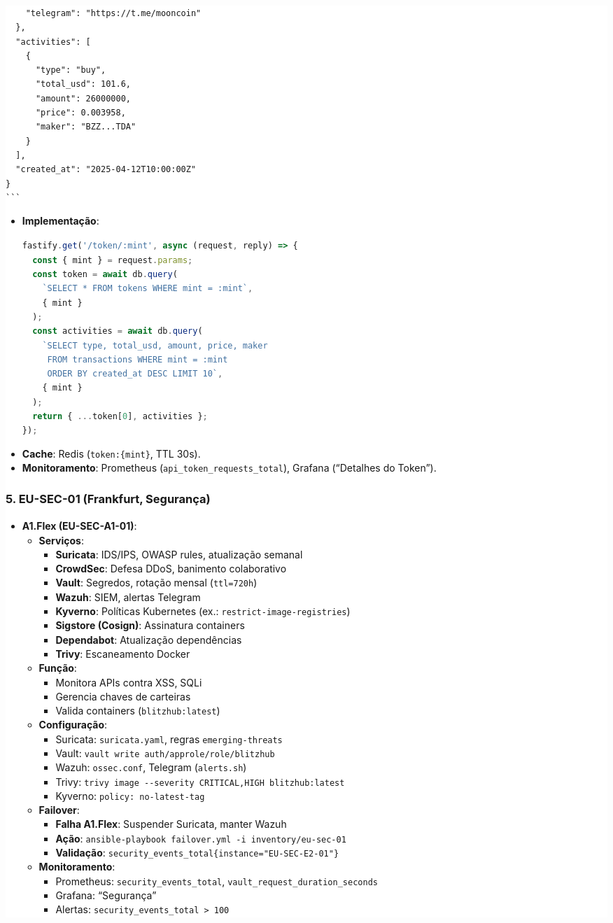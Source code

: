         "telegram": "https://t.me/mooncoin"
      },
      "activities": [
        {
          "type": "buy",
          "total_usd": 101.6,
          "amount": 26000000,
          "price": 0.003958,
          "maker": "BZZ...TDA"
        }
      ],
      "created_at": "2025-04-12T10:00:00Z"
    }
    ```
  - **Implementação**:
    ```javascript
    fastify.get('/token/:mint', async (request, reply) => {
      const { mint } = request.params;
      const token = await db.query(
        `SELECT * FROM tokens WHERE mint = :mint`,
        { mint }
      );
      const activities = await db.query(
        `SELECT type, total_usd, amount, price, maker
         FROM transactions WHERE mint = :mint
         ORDER BY created_at DESC LIMIT 10`,
        { mint }
      );
      return { ...token[0], activities };
    });
    ```
  - **Cache**: Redis (`token:{mint}`, TTL 30s).
  - **Monitoramento**: Prometheus (`api_token_requests_total`), Grafana (“Detalhes do Token”).

### 5. EU-SEC-01 (Frankfurt, Segurança)

- **A1.Flex (EU-SEC-A1-01)**:
  - **Serviços**:
    - **Suricata**: IDS/IPS, OWASP rules, atualização semanal
    - **CrowdSec**: Defesa DDoS, banimento colaborativo
    - **Vault**: Segredos, rotação mensal (`ttl=720h`)
    - **Wazuh**: SIEM, alertas Telegram
    - **Kyverno**: Políticas Kubernetes (ex.: `restrict-image-registries`)
    - **Sigstore (Cosign)**: Assinatura containers
    - **Dependabot**: Atualização dependências
    - **Trivy**: Escaneamento Docker
  - **Função**:
    - Monitora APIs contra XSS, SQLi
    - Gerencia chaves de carteiras
    - Valida containers (`blitzhub:latest`)
  - **Configuração**:
    - Suricata: `suricata.yaml`, regras `emerging-threats`
    - Vault: `vault write auth/approle/role/blitzhub`
    - Wazuh: `ossec.conf`, Telegram (`alerts.sh`)
    - Trivy: `trivy image --severity CRITICAL,HIGH blitzhub:latest`
    - Kyverno: `policy: no-latest-tag`
  - **Failover**:
    - **Falha A1.Flex**: Suspender Suricata, manter Wazuh
    - **Ação**: `ansible-playbook failover.yml -i inventory/eu-sec-01`
    - **Validação**: `security_events_total{instance="EU-SEC-E2-01"}`
  - **Monitoramento**:
    - Prometheus: `security_events_total`, `vault_request_duration_seconds`
    - Grafana: “Segurança”
    - Alertas: `security_events_total > 100`